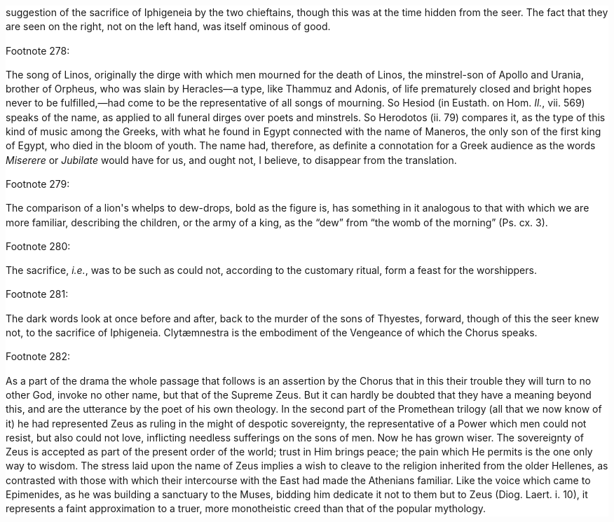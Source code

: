   suggestion of the sacrifice of Iphigeneia by the two chieftains,
  though this was at the time hidden from the seer. The fact that they
  are seen on the right, not on the left hand, was itself ominous of
  good.

Footnote 278:

  The song of Linos, originally the dirge with which men mourned for the
  death of Linos, the minstrel-son of Apollo and Urania, brother of
  Orpheus, who was slain by Heracles—a type, like Thammuz and Adonis, of
  life prematurely closed and bright hopes never to be fulfilled,—had
  come to be the representative of all songs of mourning. So Hesiod (in
  Eustath. on Hom. _Il._, vii. 569) speaks of the name, as applied to
  all funeral dirges over poets and minstrels. So Herodotos (ii. 79)
  compares it, as the type of this kind of music among the Greeks, with
  what he found in Egypt connected with the name of Maneros, the only
  son of the first king of Egypt, who died in the bloom of youth. The
  name had, therefore, as definite a connotation for a Greek audience as
  the words _Miserere_ or _Jubilate_ would have for us, and ought not, I
  believe, to disappear from the translation.

Footnote 279:

  The comparison of a lion's whelps to dew-drops, bold as the figure is,
  has something in it analogous to that with which we are more familiar,
  describing the children, or the army of a king, as the “dew” from “the
  womb of the morning” (Ps. cx. 3).

Footnote 280:

  The sacrifice, _i.e._, was to be such as could not, according to the
  customary ritual, form a feast for the worshippers.

Footnote 281:

  The dark words look at once before and after, back to the murder of
  the sons of Thyestes, forward, though of this the seer knew not, to
  the sacrifice of Iphigeneia. Clytæmnestra is the embodiment of the
  Vengeance of which the Chorus speaks.

Footnote 282:

  As a part of the drama the whole passage that follows is an assertion
  by the Chorus that in this their trouble they will turn to no other
  God, invoke no other name, but that of the Supreme Zeus. But it can
  hardly be doubted that they have a meaning beyond this, and are the
  utterance by the poet of his own theology. In the second part of the
  Promethean trilogy (all that we now know of it) he had represented
  Zeus as ruling in the might of despotic sovereignty, the
  representative of a Power which men could not resist, but also could
  not love, inflicting needless sufferings on the sons of men. Now he
  has grown wiser. The sovereignty of Zeus is accepted as part of the
  present order of the world; trust in Him brings peace; the pain which
  He permits is the one only way to wisdom. The stress laid upon the
  name of Zeus implies a wish to cleave to the religion inherited from
  the older Hellenes, as contrasted with those with which their
  intercourse with the East had made the Athenians familiar. Like the
  voice which came to Epimenides, as he was building a sanctuary to the
  Muses, bidding him dedicate it not to them but to Zeus (Diog. Laert.
  i. 10), it represents a faint approximation to a truer, more
  monotheistic creed than that of the popular mythology.
